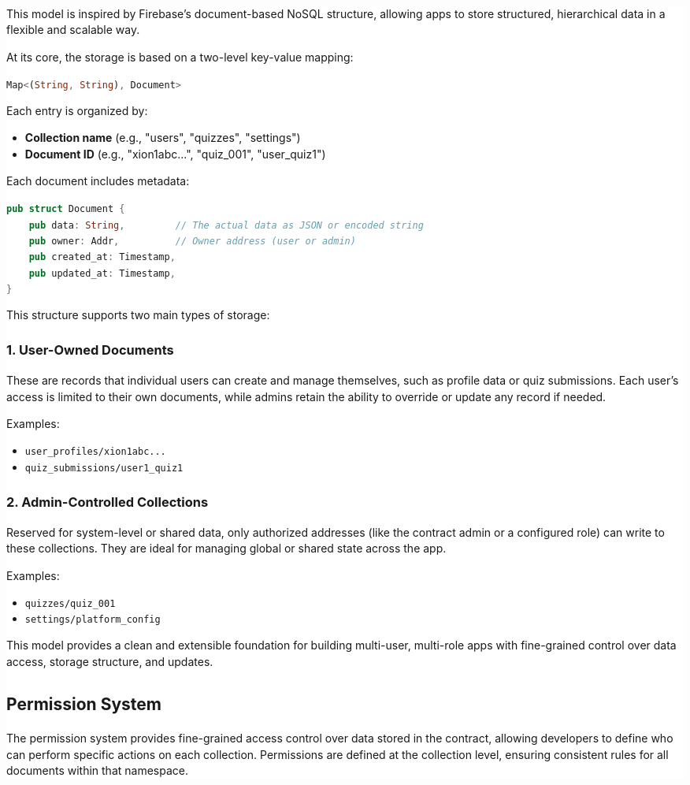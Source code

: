 This model is inspired by Firebase’s document-based NoSQL structure, allowing apps to store structured, hierarchical data in a flexible and scalable way.

At its core, the storage is based on a two-level key-value mapping:

```rust
Map<(String, String), Document>
```

Each entry is organized by:

* **Collection name** (e.g., "users", "quizzes", "settings")
* **Document ID** (e.g., "xion1abc...", "quiz\_001", "user\_quiz1")



Each document includes metadata:

```rust
pub struct Document {
    pub data: String,         // The actual data as JSON or encoded string
    pub owner: Addr,          // Owner address (user or admin)
    pub created_at: Timestamp,
    pub updated_at: Timestamp,
}
```

This structure supports two main types of storage:

### 1. User-Owned Documents

These are records that individual users can create and manage themselves, such as profile data or quiz submissions. Each user’s access is limited to their own documents, while admins retain the ability to override or update any record if needed.

Examples:

* `user_profiles/xion1abc...`
* `quiz_submissions/user1_quiz1`

### 2. Admin-Controlled Collections

Reserved for system-level or shared data, only authorized addresses (like the contract admin or a configured role) can write to these collections. They are ideal for managing global or shared state across the app.

Examples:

* `quizzes/quiz_001`
* `settings/platform_config`

This model provides a clean and extensible foundation for building multi-user, multi-role apps with fine-grained control over data access, storage structure, and updates.



## Permission System

The permission system provides fine-grained access control over data stored in the contract, allowing developers to define who can perform specific actions on each collection. Permissions are defined at the collection level, ensuring consistent rules for all documents within that namespace.
